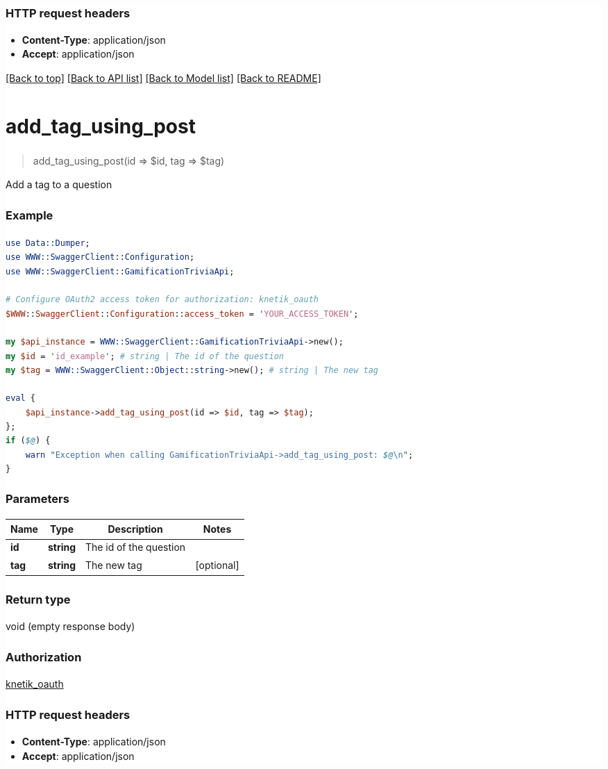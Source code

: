 ### HTTP request headers

 - **Content-Type**: application/json
 - **Accept**: application/json

[[Back to top]](#) [[Back to API list]](../README.md#documentation-for-api-endpoints) [[Back to Model list]](../README.md#documentation-for-models) [[Back to README]](../README.md)

# **add_tag_using_post**
> add_tag_using_post(id => $id, tag => $tag)

Add a tag to a question

### Example 
```perl
use Data::Dumper;
use WWW::SwaggerClient::Configuration;
use WWW::SwaggerClient::GamificationTriviaApi;

# Configure OAuth2 access token for authorization: knetik_oauth
$WWW::SwaggerClient::Configuration::access_token = 'YOUR_ACCESS_TOKEN';

my $api_instance = WWW::SwaggerClient::GamificationTriviaApi->new();
my $id = 'id_example'; # string | The id of the question
my $tag = WWW::SwaggerClient::Object::string->new(); # string | The new tag

eval { 
    $api_instance->add_tag_using_post(id => $id, tag => $tag);
};
if ($@) {
    warn "Exception when calling GamificationTriviaApi->add_tag_using_post: $@\n";
}
```

### Parameters

Name | Type | Description  | Notes
------------- | ------------- | ------------- | -------------
 **id** | **string**| The id of the question | 
 **tag** | **string**| The new tag | [optional] 

### Return type

void (empty response body)

### Authorization

[knetik_oauth](../README.md#knetik_oauth)

### HTTP request headers

 - **Content-Type**: application/json
 - **Accept**: application/json
